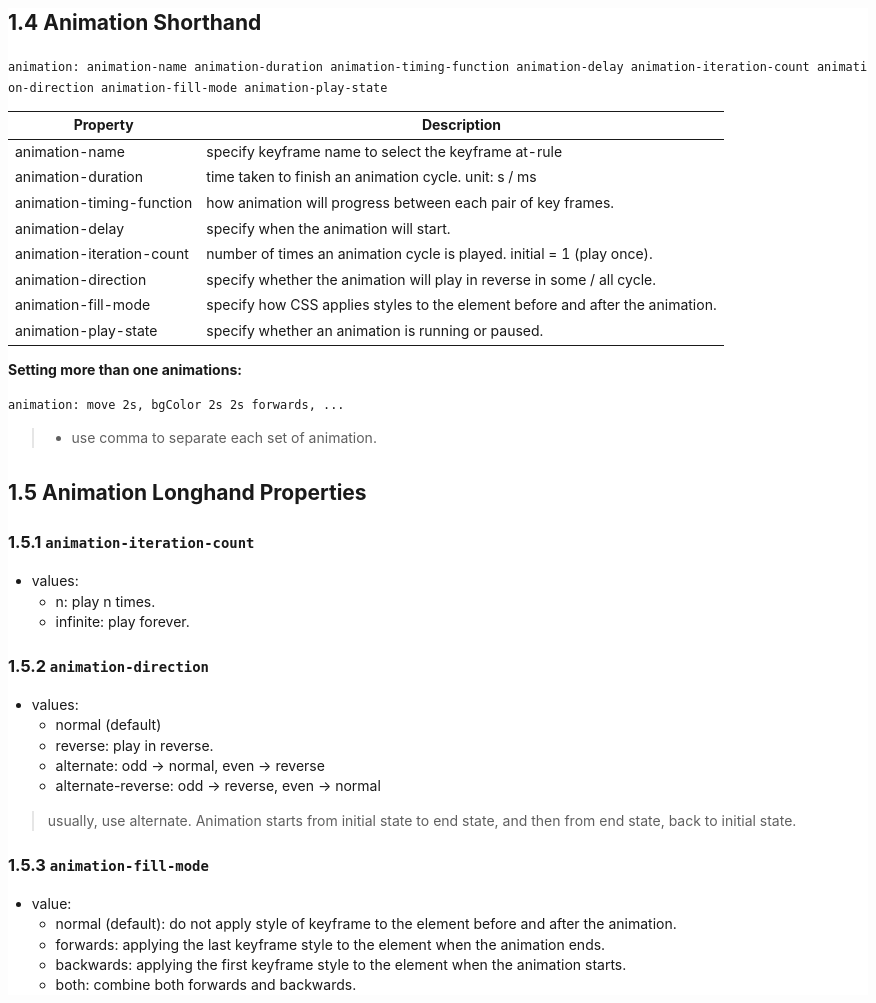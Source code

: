 ## 1.4 Animation Shorthand

`animation: animation-name animation-duration animation-timing-function animation-delay animation-iteration-count animation-direction animation-fill-mode animation-play-state`

| Property                  | Description                                                                   |
| ------------------------- | ----------------------------------------------------------------------------- |
| animation-name            | specify keyframe name to select the keyframe at-rule                          |
| animation-duration        | time taken to finish an animation cycle. unit: s / ms                         |
| animation-timing-function | how animation will progress between each pair of key frames.                  |
| animation-delay           | specify when the animation will start.                                        |
| animation-iteration-count | number of times an animation cycle is played. initial = 1 (play once).        |
| animation-direction       | specify whether the animation will play in reverse in some / all cycle.       |
| animation-fill-mode       | specify how CSS applies styles to the element before and after the animation. |
| animation-play-state      | specify whether an animation is running or paused.                            |


**Setting more than one animations:**
 
`animation: move 2s, bgColor 2s 2s forwards, ...`

> - use comma to separate each set of animation.

## 1.5 Animation Longhand Properties

### 1.5.1 `animation-iteration-count`
- values:
  - n: play n times.
  - infinite: play forever.

### 1.5.2 `animation-direction`
- values: 
    - normal (default)
    - reverse: play in reverse.
    - alternate: odd -> normal, even -> reverse
    - alternate-reverse: odd -> reverse, even -> normal

> usually, use alternate. Animation starts from initial state to end state, and then from end state, back to initial state.

### 1.5.3 `animation-fill-mode`
- value:
    - normal (default): do not apply style of keyframe to the element before and after the animation.
    - forwards: applying the last keyframe style to the element when the animation ends.
    - backwards: applying the first keyframe style to the element when the animation starts.
    - both: combine both forwards and backwards.
